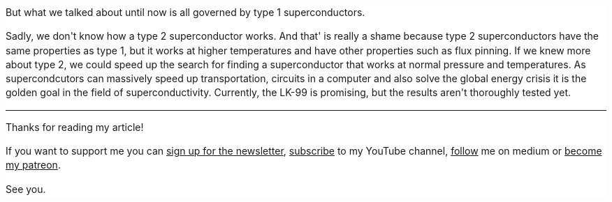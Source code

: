 But what we talked about until now is all governed by type 1 superconductors.

Sadly, we don't know how a type 2 superconductor works. And that' is really a shame because type 2 superconductors have the same properties as type 1, but it works at higher temperatures and have other properties such as flux pinning.  If we knew more about type 2, we could speed up the search for finding a superconductor that works at normal pressure and temperatures. As supercondcutors can massively speed up transportation, circuits in a computer and also solve the global energy crisis it is the golden goal in the field of superconductivity. Currently, the LK-99 is promising, but the results aren't thoroughly tested yet. 

- - - - - - 

Thanks for reading my article!

If you want to support me you can [sign up for the newsletter](https://mailchi.mp/fdc0fcc5cefe/higgsinophysics), [subscribe](https://www.youtube.com/@Higgsinophysics) to my YouTube channel, [follow](https://medium.com/@higgsino) me on medium or [become my patreon](https://www.patreon.com/Higgsino).

See you.

